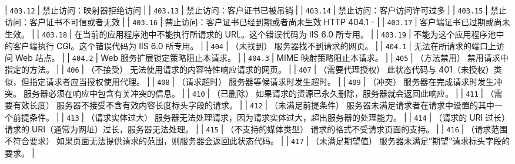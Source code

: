 | `403.12`   |  禁止访问：映射器拒绝访问                                                                                                                                                                                                                            |
| `403.13`   |  禁止访问：客户证书已被吊销                                                                                                                                                                                                                          |
| `403.14`   |  禁止访问：客户访问许可过多                                                                                                                                                                                                                          |
| `403.15`   |  禁止访问：客户证书不可信或者无效                                                                                                                                                                                                                    |
| `403.16`   |  禁止访问：客户证书已经到期或者尚未生效 HTTP 404.1 -                                                                                                                                                                                                 |
| `403.17`   |  客户端证书已过期或尚未生效。                                                                                                                                                                                                                        |
| `403.18`   |  在当前的应用程序池中不能执行所请求的 URL。这个错误代码为 IIS 6.0 所专用。                                                                                                                                                                           |
| `403.19`   |  不能为这个应用程序池中的客户端执行 CGI。这个错误代码为 IIS 6.0 所专用。                                                                                                                                                                             |
| `404`      | （未找到） 服务器找不到请求的网页。                                                                                                                                                                                                                 |
| `404.1`    |  无法在所请求的端口上访问 Web 站点。                                                                                                                                                                                                                 |
| `404.2`    |  Web 服务扩展锁定策略阻止本请求。                                                                                                                                                                                                                    |
| `404.3`    |  MIME 映射策略阻止本请求。                                                                                                                                                                                                                           |
| `405`      | （方法禁用） 禁用请求中指定的方法。                                                                                                                                                                                                                 |
| `406`      | （不接受） 无法使用请求的内容特性响应请求的网页。                                                                                                                                                                                                   |
| `407`      | （需要代理授权） 此状态代码与 401（未授权）类似，但指定请求者应当授权使用代理。                                                                                                                                                                     |
| `408`      | （请求超时） 服务器等候请求时发生超时。                                                                                                                                                                                                             |
| `409`      | （冲突） 服务器在完成请求时发生冲突。 服务器必须在响应中包含有关冲突的信息。                                                                                                                                                                        |
| `410`      | （已删除） 如果请求的资源已永久删除，服务器就会返回此响应。                                                                                                                                                                                         |
| `411`      | （需要有效长度） 服务器不接受不含有效内容长度标头字段的请求。                                                                                                                                                                                       |
| `412`      | （未满足前提条件） 服务器未满足请求者在请求中设置的其中一个前提条件。                                                                                                                                                                               |
| `413`      | （请求实体过大） 服务器无法处理请求，因为请求实体过大，超出服务器的处理能力。                                                                                                                                                                       |
| `414`      | （请求的 URI 过长） 请求的 URI（通常为网址）过长，服务器无法处理。                                                                                                                                                                                  |
| `415`      | （不支持的媒体类型） 请求的格式不受请求页面的支持。                                                                                                                                                                                                 |
| `416`      | （请求范围不符合要求） 如果页面无法提供请求的范围，则服务器会返回此状态代码。                                                                                                                                                                       |
| `417`      | （未满足期望值） 服务器未满足”期望”请求标头字段的要求。                                                                                                                                                                                             |